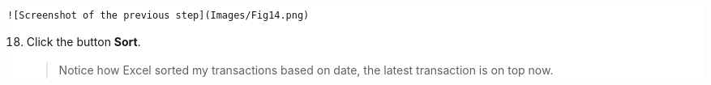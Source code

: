 	![Screenshot of the previous step](Images/Fig14.png)

18. Click the button **Sort**.
	> Notice how Excel sorted my transactions based on date, the latest transaction is on top now.
